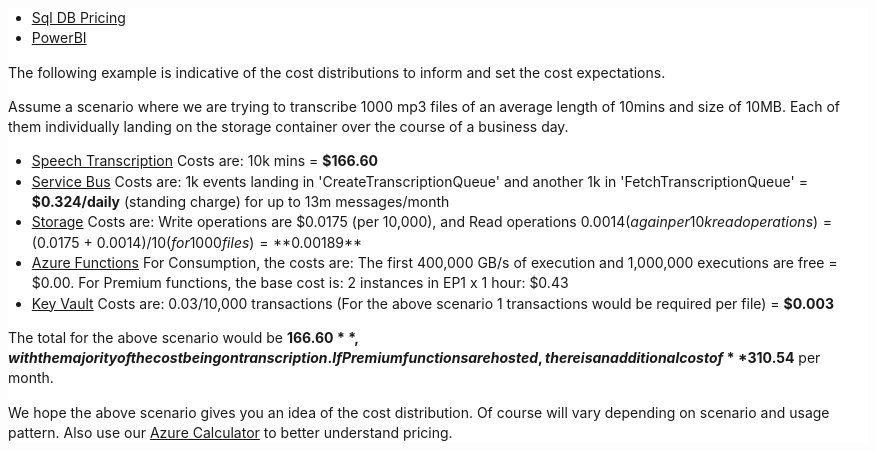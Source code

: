 * [Sql DB Pricing](https://azure.microsoft.com/pricing/details/sql-database/single/)
* [PowerBI](https://powerbi.microsoft.com/)

The following example is indicative of the cost distributions to inform and set the cost expectations.

Assume a scenario where we are trying to transcribe 1000 mp3 files of an average length of 10mins and size of 10MB. Each of them individually landing on the storage container over the course of a business day.

* [Speech Transcription](https://azure.microsoft.com/services/cognitive-services/speech-to-text/) Costs are: 10k mins = **$166.60**
* [Service Bus](https://azure.microsoft.com/services/service-bus) Costs are: 1k events landing in 'CreateTranscriptionQueue' and another 1k in 'FetchTranscriptionQueue' = **$0.324/daily** (standing charge) for up to 13m messages/month
* [Storage](https://azure.microsoft.com/services/storage/) Costs are: Write operations are $0.0175 (per 10,000), and Read operations $0.0014 (again per 10k read operations) = ($0.0175 + $0.0014)/10 (for 1000 files) = **$0.00189**
* [Azure Functions](https://azure.microsoft.com/services/functions/) For Consumption, the costs are: The first 400,000 GB/s of execution and 1,000,000 executions are free = $0.00. For Premium functions, the base cost is: 2 instances in EP1 x 1 hour: $0.43
* [Key Vault](https://azure.microsoft.com/services/key-vault/) Costs are: 0.03/10,000 transactions (For the above scenario 1 transactions would be required per file) = **$0.003**

The total for the above scenario would be **$166.60**, with the majority of the cost being on transcription. If Premium functions are hosted, there is an additional cost of **$310.54** per month.

We hope the above scenario gives you an idea of the cost distribution. Of course will vary depending on scenario and usage pattern. Also use our [Azure Calculator](https://azure.microsoft.com/pricing/calculator/) to better understand pricing.
